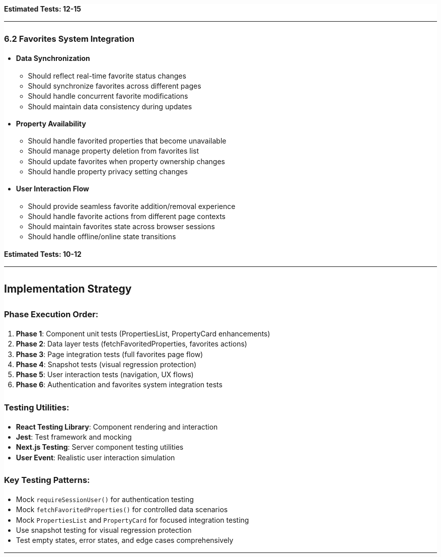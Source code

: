 **Estimated Tests: 12-15**

---

### **6.2 Favorites System Integration**
- **Data Synchronization**
  - Should reflect real-time favorite status changes
  - Should synchronize favorites across different pages
  - Should handle concurrent favorite modifications
  - Should maintain data consistency during updates

- **Property Availability**
  - Should handle favorited properties that become unavailable
  - Should manage property deletion from favorites list
  - Should update favorites when property ownership changes
  - Should handle property privacy setting changes

- **User Interaction Flow**
  - Should provide seamless favorite addition/removal experience
  - Should handle favorite actions from different page contexts
  - Should maintain favorites state across browser sessions
  - Should handle offline/online state transitions

**Estimated Tests: 10-12**

---

## **Implementation Strategy**

### **Phase Execution Order:**
1. **Phase 1**: Component unit tests (PropertiesList, PropertyCard enhancements)
2. **Phase 2**: Data layer tests (fetchFavoritedProperties, favorites actions)  
3. **Phase 3**: Page integration tests (full favorites page flow)
4. **Phase 4**: Snapshot tests (visual regression protection)
5. **Phase 5**: User interaction tests (navigation, UX flows)
6. **Phase 6**: Authentication and favorites system integration tests

### **Testing Utilities:**
- **React Testing Library**: Component rendering and interaction
- **Jest**: Test framework and mocking
- **Next.js Testing**: Server component testing utilities
- **User Event**: Realistic user interaction simulation

### **Key Testing Patterns:**
- Mock `requireSessionUser()` for authentication testing
- Mock `fetchFavoritedProperties()` for controlled data scenarios  
- Mock `PropertiesList` and `PropertyCard` for focused integration testing
- Use snapshot testing for visual regression protection
- Test empty states, error states, and edge cases comprehensively

---
